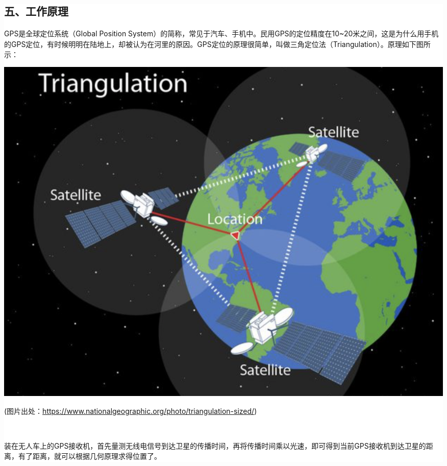 ## 五、工作原理
GPS是全球定位系统（Global Position System）的简称，常见于汽车、手机中。民用GPS的定位精度在10~20米之间，这是为什么用手机的GPS定位，有时候明明在陆地上，却被认为在河里的原因。GPS定位的原理很简单，叫做三角定位法（Triangulation）。原理如下图所示：
<div align="center">
<img src=./../images/ext_GPS传感器_工作原理1.png  width=100%/>
</div>

(图片出处：https://www.nationalgeographic.org/photo/triangulation-sized/)

<br>

装在无人车上的GPS接收机，首先量测无线电信号到达卫星的传播时间，再将传播时间乘以光速，即可得到当前GPS接收机到达卫星的距离，有了距离，就可以根据几何原理求得位置了。

<div align="center">